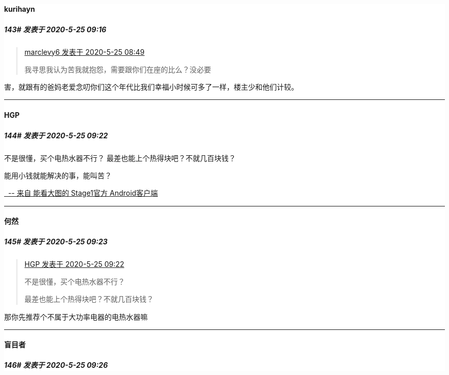 ####  kurihayn  
##### 143#       发表于 2020-5-25 09:16



<blockquote><a href="httphttps://bbs.saraba1st.com/2b/forum.php?mod=redirect&amp;goto=findpost&amp;pid=47547721&amp;ptid=1937383" target="_blank">marclevy6 发表于 2020-5-25 08:49</a>

我寻思我认为苦我就抱怨，需要跟你们在座的比么？没必要</blockquote>
害，就跟有的爸妈老爱念叨你们这个年代比我们幸福小时候可多了一样，楼主少和他们计较。







*****

####  HGP  
##### 144#       发表于 2020-5-25 09:22




不是很懂，买个电热水器不行？
最差也能上个热得块吧？不就几百块钱？

能用小钱就能解决的事，能叫苦？

[  -- 来自 能看大图的 Stage1官方 Android客户端](https://www.coolapk.com/apk/140634)







*****

####  何然  
##### 145#       发表于 2020-5-25 09:23



<blockquote><a href="httphttps://bbs.saraba1st.com/2b/forum.php?mod=redirect&amp;goto=findpost&amp;pid=47548041&amp;ptid=1937383" target="_blank">HGP 发表于 2020-5-25 09:22</a>

不是很懂，买个电热水器不行？

最差也能上个热得块吧？不就几百块钱？</blockquote>
那你先推荐个不属于大功率电器的电热水器嘛







*****

####  盲目者  
##### 146#       发表于 2020-5-25 09:26



